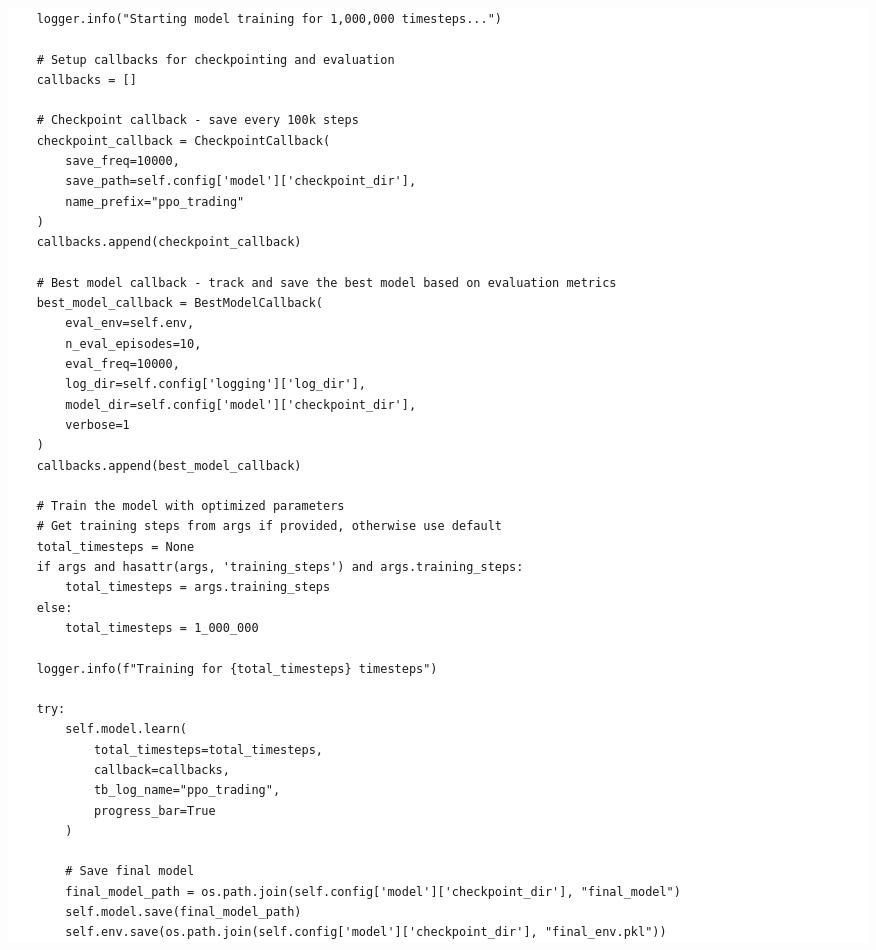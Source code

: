         logger.info("Starting model training for 1,000,000 timesteps...")

        # Setup callbacks for checkpointing and evaluation
        callbacks = []

        # Checkpoint callback - save every 100k steps
        checkpoint_callback = CheckpointCallback(
            save_freq=10000,
            save_path=self.config['model']['checkpoint_dir'],
            name_prefix="ppo_trading"
        )
        callbacks.append(checkpoint_callback)

        # Best model callback - track and save the best model based on evaluation metrics
        best_model_callback = BestModelCallback(
            eval_env=self.env,
            n_eval_episodes=10,
            eval_freq=10000,
            log_dir=self.config['logging']['log_dir'],
            model_dir=self.config['model']['checkpoint_dir'],
            verbose=1
        )
        callbacks.append(best_model_callback)

        # Train the model with optimized parameters
        # Get training steps from args if provided, otherwise use default
        total_timesteps = None
        if args and hasattr(args, 'training_steps') and args.training_steps:
            total_timesteps = args.training_steps
        else:
            total_timesteps = 1_000_000

        logger.info(f"Training for {total_timesteps} timesteps")

        try:
            self.model.learn(
                total_timesteps=total_timesteps,
                callback=callbacks,
                tb_log_name="ppo_trading",
                progress_bar=True
            )

            # Save final model
            final_model_path = os.path.join(self.config['model']['checkpoint_dir'], "final_model")
            self.model.save(final_model_path)
            self.env.save(os.path.join(self.config['model']['checkpoint_dir'], "final_env.pkl"))
